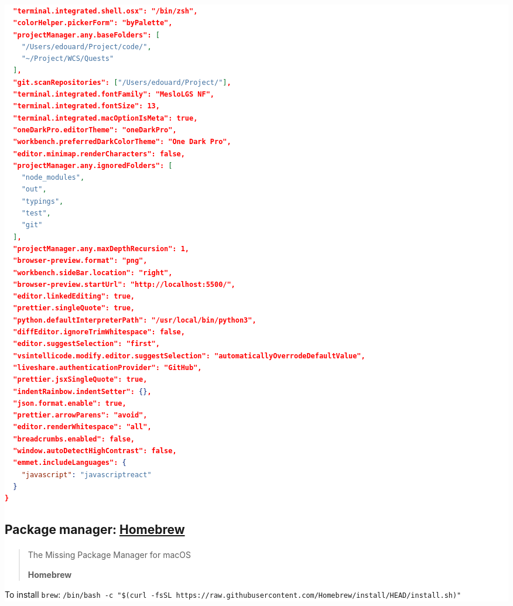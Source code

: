 ```JSON
  "terminal.integrated.shell.osx": "/bin/zsh",
  "colorHelper.pickerForm": "byPalette",
  "projectManager.any.baseFolders": [
    "/Users/edouard/Project/code/",
    "~/Project/WCS/Quests"
  ],
  "git.scanRepositories": ["/Users/edouard/Project/"],
  "terminal.integrated.fontFamily": "MesloLGS NF",
  "terminal.integrated.fontSize": 13,
  "terminal.integrated.macOptionIsMeta": true,
  "oneDarkPro.editorTheme": "oneDarkPro",
  "workbench.preferredDarkColorTheme": "One Dark Pro",
  "editor.minimap.renderCharacters": false,
  "projectManager.any.ignoredFolders": [
    "node_modules",
    "out",
    "typings",
    "test",
    "git"
  ],
  "projectManager.any.maxDepthRecursion": 1,
  "browser-preview.format": "png",
  "workbench.sideBar.location": "right",
  "browser-preview.startUrl": "http://localhost:5500/",
  "editor.linkedEditing": true,
  "prettier.singleQuote": true,
  "python.defaultInterpreterPath": "/usr/local/bin/python3",
  "diffEditor.ignoreTrimWhitespace": false,
  "editor.suggestSelection": "first",
  "vsintellicode.modify.editor.suggestSelection": "automaticallyOverrodeDefaultValue",
  "liveshare.authenticationProvider": "GitHub",
  "prettier.jsxSingleQuote": true,
  "indentRainbow.indentSetter": {},
  "json.format.enable": true,
  "prettier.arrowParens": "avoid",
  "editor.renderWhitespace": "all",
  "breadcrumbs.enabled": false,
  "window.autoDetectHighContrast": false,
  "emmet.includeLanguages": {
    "javascript": "javascriptreact"
  }
}
```

## Package manager: [Homebrew](https://brew.sh)

> The Missing Package Manager for macOS
>
> **Homebrew**

To install `brew`: `/bin/bash -c "$(curl -fsSL https://raw.githubusercontent.com/Homebrew/install/HEAD/install.sh)"`
